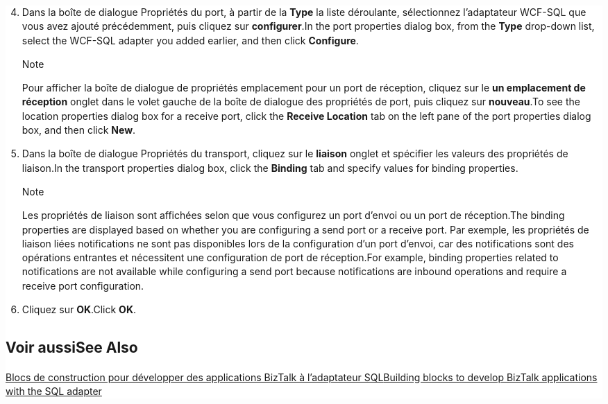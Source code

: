 4.  <span data-ttu-id="0ee4a-164">Dans la boîte de dialogue Propriétés du port, à partir de la **Type** la liste déroulante, sélectionnez l’adaptateur WCF-SQL que vous avez ajouté précédemment, puis cliquez sur **configurer**.</span><span class="sxs-lookup"><span data-stu-id="0ee4a-164">In the port properties dialog box, from the **Type** drop-down list, select the WCF-SQL adapter you added earlier, and then click **Configure**.</span></span>  
  
    > [!NOTE]
    >  <span data-ttu-id="0ee4a-165">Pour afficher la boîte de dialogue de propriétés emplacement pour un port de réception, cliquez sur le **un emplacement de réception** onglet dans le volet gauche de la boîte de dialogue des propriétés de port, puis cliquez sur **nouveau**.</span><span class="sxs-lookup"><span data-stu-id="0ee4a-165">To see the location properties dialog box for a receive port, click the **Receive Location** tab on the left pane of the port properties dialog box, and then click **New**.</span></span>  
  
5.  <span data-ttu-id="0ee4a-166">Dans la boîte de dialogue Propriétés du transport, cliquez sur le **liaison** onglet et spécifier les valeurs des propriétés de liaison.</span><span class="sxs-lookup"><span data-stu-id="0ee4a-166">In the transport properties dialog box, click the **Binding** tab and specify values for binding properties.</span></span>  
  
    > [!NOTE]
    >  <span data-ttu-id="0ee4a-167">Les propriétés de liaison sont affichées selon que vous configurez un port d’envoi ou un port de réception.</span><span class="sxs-lookup"><span data-stu-id="0ee4a-167">The binding properties are displayed based on whether you are configuring a send port or a receive port.</span></span> <span data-ttu-id="0ee4a-168">Par exemple, les propriétés de liaison liées notifications ne sont pas disponibles lors de la configuration d’un port d’envoi, car des notifications sont des opérations entrantes et nécessitent une configuration de port de réception.</span><span class="sxs-lookup"><span data-stu-id="0ee4a-168">For example, binding properties related to notifications are not available while configuring a send port because notifications are inbound operations and require a receive port configuration.</span></span>  
  
6.  <span data-ttu-id="0ee4a-169">Cliquez sur **OK**.</span><span class="sxs-lookup"><span data-stu-id="0ee4a-169">Click **OK**.</span></span>  
  
## <a name="see-also"></a><span data-ttu-id="0ee4a-170">Voir aussi</span><span class="sxs-lookup"><span data-stu-id="0ee4a-170">See Also</span></span>  
[<span data-ttu-id="0ee4a-171">Blocs de construction pour développer des applications BizTalk à l’adaptateur SQL</span><span class="sxs-lookup"><span data-stu-id="0ee4a-171">Building blocks to develop BizTalk applications with the SQL adapter</span></span>](../../adapters-and-accelerators/adapter-sql/building-blocks-to-develop-biztalk-applications-with-the-sql-adapter.md)